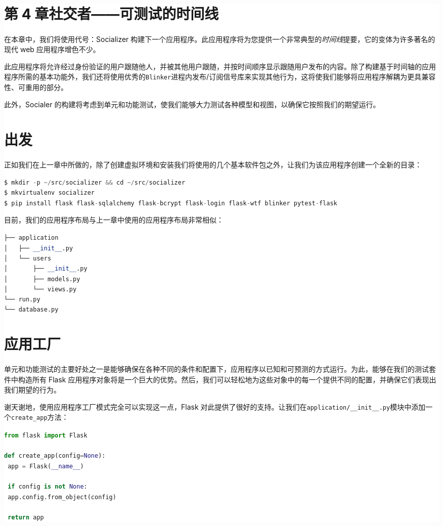 # 第 4 章社交者——可测试的时间线

在本章中，我们将使用代号：Socializer 构建下一个应用程序。此应用程序将为您提供一个非常典型的*时间线*提要，它的变体为许多著名的现代 web 应用程序增色不少。

此应用程序将允许经过身份验证的用户跟随他人，并被其他用户跟随，并按时间顺序显示跟随用户发布的内容。除了构建基于时间轴的应用程序所需的基本功能外，我们还将使用优秀的`Blinker`进程内发布/订阅信号库来实现其他行为，这将使我们能够将应用程序解耦为更具兼容性、可重用的部分。

此外，Socialer 的构建将考虑到单元和功能测试，使我们能够大力测试各种模型和视图，以确保它按照我们的期望运行。

# 出发

正如我们在上一章中所做的，除了创建虚拟环境和安装我们将使用的几个基本软件包之外，让我们为该应用程序创建一个全新的目录：

```py
$ mkdir -p ~/src/socializer && cd ~/src/socializer
$ mkvirtualenv socializer
$ pip install flask flask-sqlalchemy flask-bcrypt flask-login flask-wtf blinker pytest-flask

```

目前，我们的应用程序布局与上一章中使用的应用程序布局非常相似：

```py
├── application
│   ├── __init__.py
│   └── users
│       ├── __init__.py
│       ├── models.py
│       └── views.py
└── run.py
└── database.py

```

# 应用工厂

单元和功能测试的主要好处之一是能够确保在各种不同的条件和配置下，应用程序以已知和可预测的方式运行。为此，能够在我们的测试套件中构造所有 Flask 应用程序对象将是一个巨大的优势。然后，我们可以轻松地为这些对象中的每一个提供不同的配置，并确保它们表现出我们期望的行为。

谢天谢地，使用应用程序工厂模式完全可以实现这一点，Flask 对此提供了很好的支持。让我们在`application/__init__.py`模块中添加一个`create_app`方法：

```py
from flask import Flask

def create_app(config=None):
 app = Flask(__name__)

 if config is not None:
 app.config.from_object(config)

 return app

```
